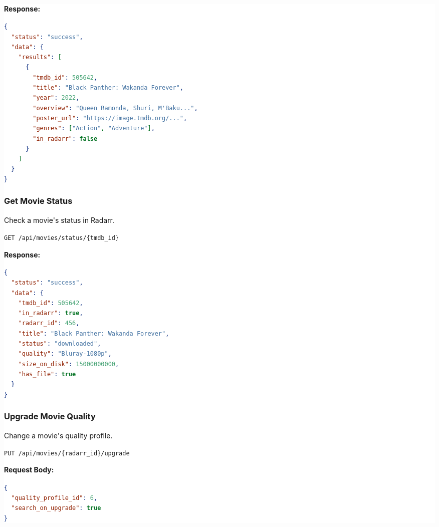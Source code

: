 **Response:**
```json
{
  "status": "success",
  "data": {
    "results": [
      {
        "tmdb_id": 505642,
        "title": "Black Panther: Wakanda Forever",
        "year": 2022,
        "overview": "Queen Ramonda, Shuri, M'Baku...",
        "poster_url": "https://image.tmdb.org/...",
        "genres": ["Action", "Adventure"],
        "in_radarr": false
      }
    ]
  }
}
```

### Get Movie Status

Check a movie's status in Radarr.

```http
GET /api/movies/status/{tmdb_id}
```

**Response:**
```json
{
  "status": "success",
  "data": {
    "tmdb_id": 505642,
    "in_radarr": true,
    "radarr_id": 456,
    "title": "Black Panther: Wakanda Forever",
    "status": "downloaded",
    "quality": "Bluray-1080p",
    "size_on_disk": 15000000000,
    "has_file": true
  }
}
```

### Upgrade Movie Quality

Change a movie's quality profile.

```http
PUT /api/movies/{radarr_id}/upgrade
```

**Request Body:**
```json
{
  "quality_profile_id": 6,
  "search_on_upgrade": true
}
```
